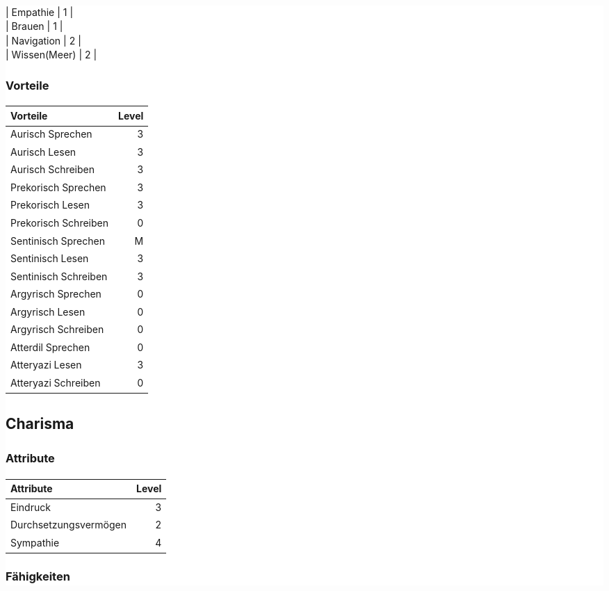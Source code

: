 | Empathie          |     1 |  
| Brauen            |     1 |  
| Navigation        |     2 |  
| Wissen(Meer)      |     2 |  

### Vorteile

| Vorteile             | Level |  
|:---------------------|------:|  
| Aurisch Sprechen     |     3 |  
| Aurisch Lesen        |     3 |  
| Aurisch Schreiben    |     3 |  
| Prekorisch Sprechen  |     3 |  
| Prekorisch Lesen     |     3 |  
| Prekorisch Schreiben |     0 |  
| Sentinisch Sprechen  |     M |  
| Sentinisch Lesen     |     3 |  
| Sentinisch Schreiben |     3 |  
| Argyrisch Sprechen   |     0 |  
| Argyrisch Lesen      |     0 |  
| Argyrisch Schreiben  |     0 |  
| Atterdil Sprechen    |     0 |  
| Atteryazi Lesen      |     3 |  
| Atteryazi Schreiben  |     0 |  

## Charisma

### Attribute

| Attribute             | Level |  
|:----------------------|------:|  
| Eindruck              |     3 |  
| Durchsetzungsvermögen |     2 |  
| Sympathie             |     4 |  

### Fähigkeiten
